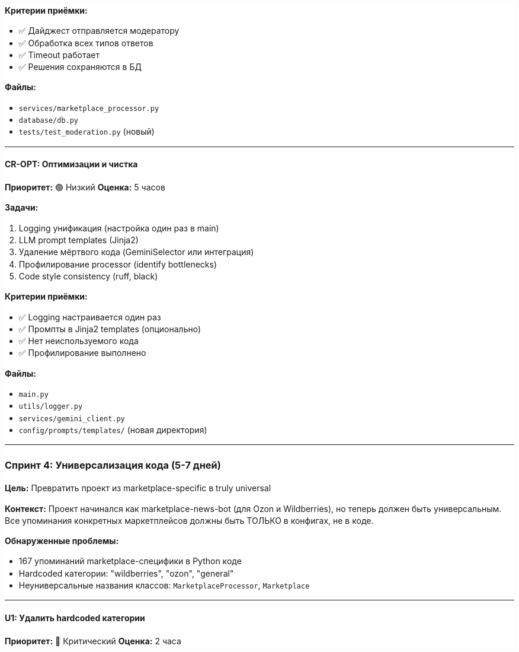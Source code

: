 **Критерии приёмки:**
- ✅ Дайджест отправляется модератору
- ✅ Обработка всех типов ответов
- ✅ Timeout работает
- ✅ Решения сохраняются в БД

**Файлы:**
- `services/marketplace_processor.py`
- `database/db.py`
- `tests/test_moderation.py` (новый)

---

#### CR-OPT: Оптимизации и чистка
**Приоритет:** 🟢 Низкий
**Оценка:** 5 часов

**Задачи:**
1. Logging унификация (настройка один раз в main)
2. LLM prompt templates (Jinja2)
3. Удаление мёртвого кода (GeminiSelector или интеграция)
4. Профилирование processor (identify bottlenecks)
5. Code style consistency (ruff, black)

**Критерии приёмки:**
- ✅ Logging настраивается один раз
- ✅ Промпты в Jinja2 templates (опционально)
- ✅ Нет неиспользуемого кода
- ✅ Профилирование выполнено

**Файлы:**
- `main.py`
- `utils/logger.py`
- `services/gemini_client.py`
- `config/prompts/templates/` (новая директория)

---

### Спринт 4: Универсализация кода (5-7 дней)

**Цель:** Превратить проект из marketplace-specific в truly universal

**Контекст:**
Проект начинался как marketplace-news-bot (для Ozon и Wildberries), но теперь должен быть универсальным. Все упоминания конкретных маркетплейсов должны быть ТОЛЬКО в конфигах, не в коде.

**Обнаруженные проблемы:**
- 167 упоминаний marketplace-специфики в Python коде
- Hardcoded категории: "wildberries", "ozon", "general"
- Неуниверсальные названия классов: `MarketplaceProcessor`, `Marketplace`

---

#### U1: Удалить hardcoded категории
**Приоритет:** 🔴 Критический
**Оценка:** 2 часа
